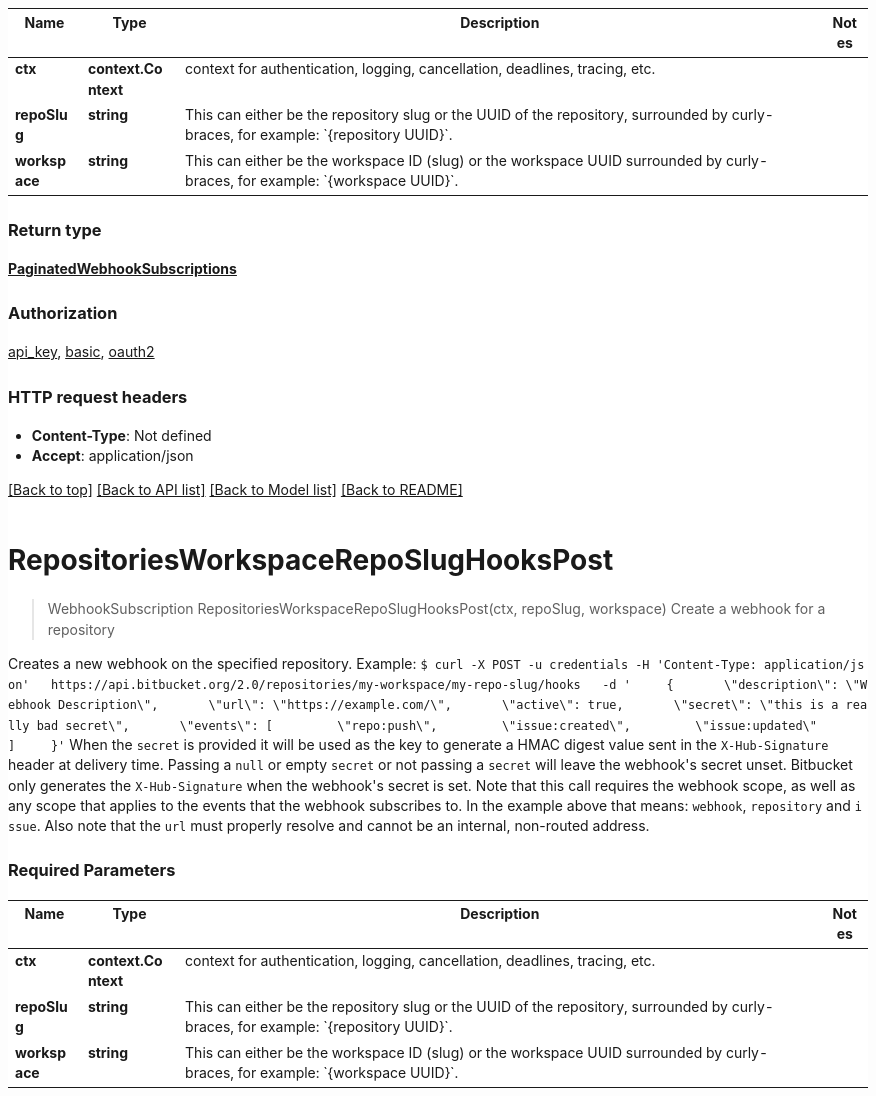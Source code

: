 Name | Type | Description  | Notes
------------- | ------------- | ------------- | -------------
 **ctx** | **context.Context** | context for authentication, logging, cancellation, deadlines, tracing, etc.
  **repoSlug** | **string**| This can either be the repository slug or the UUID of the repository, surrounded by curly-braces, for example: &#x60;{repository UUID}&#x60;.  | 
  **workspace** | **string**| This can either be the workspace ID (slug) or the workspace UUID surrounded by curly-braces, for example: &#x60;{workspace UUID}&#x60;.  | 

### Return type

[**PaginatedWebhookSubscriptions**](paginated_webhook_subscriptions.md)

### Authorization

[api_key](../README.md#api_key), [basic](../README.md#basic), [oauth2](../README.md#oauth2)

### HTTP request headers

 - **Content-Type**: Not defined
 - **Accept**: application/json

[[Back to top]](#) [[Back to API list]](../README.md#documentation-for-api-endpoints) [[Back to Model list]](../README.md#documentation-for-models) [[Back to README]](../README.md)

# **RepositoriesWorkspaceRepoSlugHooksPost**
> WebhookSubscription RepositoriesWorkspaceRepoSlugHooksPost(ctx, repoSlug, workspace)
Create a webhook for a repository

Creates a new webhook on the specified repository.  Example:  ``` $ curl -X POST -u credentials -H 'Content-Type: application/json'   https://api.bitbucket.org/2.0/repositories/my-workspace/my-repo-slug/hooks   -d '     {       \"description\": \"Webhook Description\",       \"url\": \"https://example.com/\",       \"active\": true,       \"secret\": \"this is a really bad secret\",       \"events\": [         \"repo:push\",         \"issue:created\",         \"issue:updated\"       ]     }' ```  When the `secret` is provided it will be used as the key to generate a HMAC digest value sent in the `X-Hub-Signature` header at delivery time. Passing a `null` or empty `secret` or not passing a `secret` will leave the webhook's secret unset. Bitbucket only generates the `X-Hub-Signature` when the webhook's secret is set.  Note that this call requires the webhook scope, as well as any scope that applies to the events that the webhook subscribes to. In the example above that means: `webhook`, `repository` and `issue`.  Also note that the `url` must properly resolve and cannot be an internal, non-routed address.

### Required Parameters

Name | Type | Description  | Notes
------------- | ------------- | ------------- | -------------
 **ctx** | **context.Context** | context for authentication, logging, cancellation, deadlines, tracing, etc.
  **repoSlug** | **string**| This can either be the repository slug or the UUID of the repository, surrounded by curly-braces, for example: &#x60;{repository UUID}&#x60;.  | 
  **workspace** | **string**| This can either be the workspace ID (slug) or the workspace UUID surrounded by curly-braces, for example: &#x60;{workspace UUID}&#x60;.  | 
